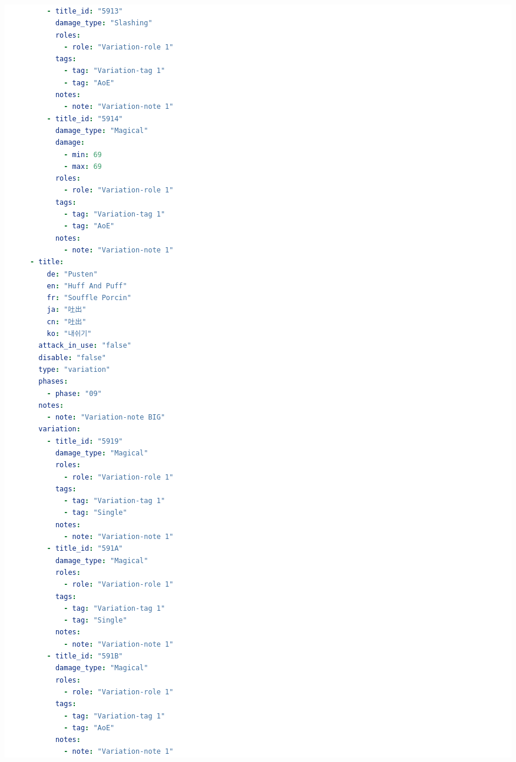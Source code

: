 ```yaml
          - title_id: "5913"
            damage_type: "Slashing"
            roles:
              - role: "Variation-role 1"
            tags:
              - tag: "Variation-tag 1"
              - tag: "AoE"
            notes:
              - note: "Variation-note 1"
          - title_id: "5914"
            damage_type: "Magical"
            damage:
              - min: 69
              - max: 69
            roles:
              - role: "Variation-role 1"
            tags:
              - tag: "Variation-tag 1"
              - tag: "AoE"
            notes:
              - note: "Variation-note 1"
      - title:
          de: "Pusten"
          en: "Huff And Puff"
          fr: "Souffle Porcin"
          ja: "吐出"
          cn: "吐出"
          ko: "내쉬기"
        attack_in_use: "false"
        disable: "false"
        type: "variation"
        phases:
          - phase: "09"
        notes:
          - note: "Variation-note BIG"
        variation:
          - title_id: "5919"
            damage_type: "Magical"
            roles:
              - role: "Variation-role 1"
            tags:
              - tag: "Variation-tag 1"
              - tag: "Single"
            notes:
              - note: "Variation-note 1"
          - title_id: "591A"
            damage_type: "Magical"
            roles:
              - role: "Variation-role 1"
            tags:
              - tag: "Variation-tag 1"
              - tag: "Single"
            notes:
              - note: "Variation-note 1"
          - title_id: "591B"
            damage_type: "Magical"
            roles:
              - role: "Variation-role 1"
            tags:
              - tag: "Variation-tag 1"
              - tag: "AoE"
            notes:
              - note: "Variation-note 1"
```